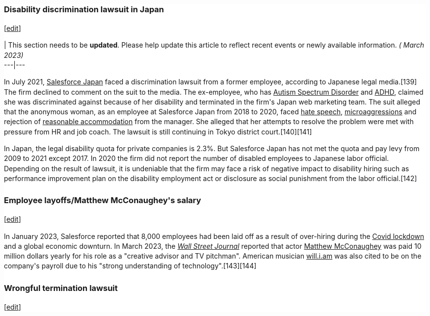 ### Disability discrimination lawsuit in Japan

[[edit](/w/index.php?title=Salesforce&action=edit&section=21 "Edit section:
Disability discrimination lawsuit in Japan")]

| This section needs to be **updated**. Please help update this article to
reflect recent events or newly available information. _( March 2023)_  
---|---  
  
In July 2021, [Salesforce
Japan](https://ja.wikipedia.org/wiki/%E3%82%BB%E3%83%BC%E3%83%AB%E3%82%B9%E3%83%95%E3%82%A9%E3%83%BC%E3%82%B9%E3%83%BB%E3%83%89%E3%83%83%E3%83%88%E3%82%B3%E3%83%A0
"ja:セールスフォース・ドットコム") faced a discrimination lawsuit from a former employee,
according to Japanese legal media.[139] The firm declined to comment on the
suit to the media. The ex-employee, who has [Autism Spectrum
Disorder](/wiki/Autism_Spectrum_Disorder "Autism Spectrum Disorder") and
[ADHD](/wiki/ADHD "ADHD"), claimed she was discriminated against because of
her disability and terminated in the firm's Japan web marketing team. The suit
alleged that the anonymous woman, as an employee at Salesforce Japan from 2018
to 2020, faced [hate speech](/wiki/Hate_speech "Hate speech"),
[microaggressions](/wiki/Microaggressions "Microaggressions") and rejection of
[reasonable accommodation](/wiki/Reasonable_accommodation "Reasonable
accommodation") from the manager. She alleged that her attempts to resolve the
problem were met with pressure from HR and job coach. The lawsuit is still
continuing in Tokyo district court.[140][141]

In Japan, the legal disability quota for private companies is 2.3%. But
Salesforce Japan has not met the quota and pay levy from 2009 to 2021 except
2017. In 2020 the firm did not report the number of disabled employees to
Japanese labor official. Depending on the result of lawsuit, it is undeniable
that the firm may face a risk of negative impact to disability hiring such as
performance improvement plan on the disability employment act or disclosure as
social punishment from the labor official.[142]

### Employee layoffs/Matthew McConaughey's salary

[[edit](/w/index.php?title=Salesforce&action=edit&section=22 "Edit section:
Employee layoffs/Matthew McConaughey's salary")]

In January 2023, Salesforce reported that 8,000 employees had been laid off as
a result of over-hiring during the [Covid lockdown](/wiki/COVID-19_lockdowns
"COVID-19 lockdowns") and a global economic downturn. In March 2023, the
_[Wall Street Journal](/wiki/Wall_Street_Journal "Wall Street Journal")_
reported that actor [Matthew McConaughey](/wiki/Matthew_McConaughey "Matthew
McConaughey") was paid 10 million dollars yearly for his role as a "creative
advisor and TV pitchman". American musician [will.i.am](/wiki/Will.i.am
"Will.i.am") was also cited to be on the company's payroll due to his "strong
understanding of technology".[143][144]

### Wrongful termination lawsuit

[[edit](/w/index.php?title=Salesforce&action=edit&section=23 "Edit section:
Wrongful termination lawsuit")]
